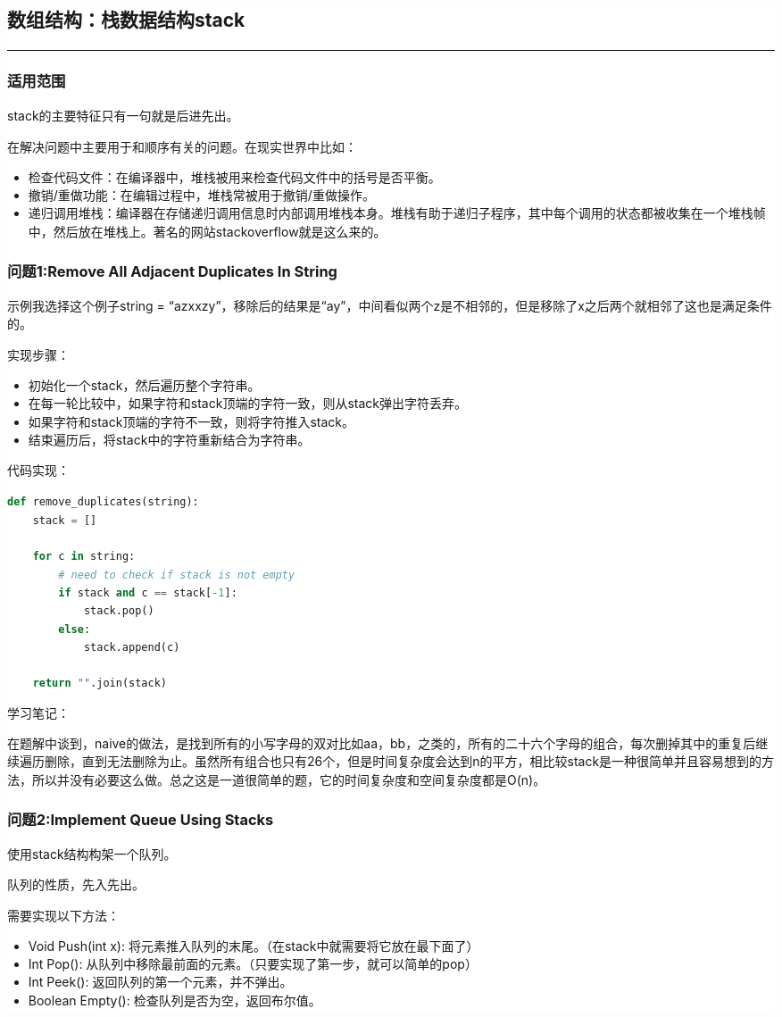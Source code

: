 ## 数组结构：栈数据结构stack

---
### 适用范围

stack的主要特征只有一句就是后进先出。

在解决问题中主要用于和顺序有关的问题。在现实世界中比如：

- 检查代码文件：在编译器中，堆栈被用来检查代码文件中的括号是否平衡。
- 撤销/重做功能：在编辑过程中，堆栈常被用于撤销/重做操作。
- 递归调用堆栈：编译器在存储递归调用信息时内部调用堆栈本身。堆栈有助于递归子程序，其中每个调用的状态都被收集在一个堆栈帧中，然后放在堆栈上。著名的网站stackoverflow就是这么来的。

### 问题1:Remove All Adjacent Duplicates In String

示例我选择这个例子string = “azxxzy”，移除后的结果是“ay”，中间看似两个z是不相邻的，但是移除了x之后两个就相邻了这也是满足条件的。

实现步骤：

- 初始化一个stack，然后遍历整个字符串。
- 在每一轮比较中，如果字符和stack顶端的字符一致，则从stack弹出字符丢弃。
- 如果字符和stack顶端的字符不一致，则将字符推入stack。
- 结束遍历后，将stack中的字符重新结合为字符串。

代码实现：

```python
def remove_duplicates(string):
    stack = []
    
    for c in string:
        # need to check if stack is not empty
        if stack and c == stack[-1]:
            stack.pop()
        else:
            stack.append(c)
    
    return "".join(stack)
```

学习笔记：

在题解中谈到，naive的做法，是找到所有的小写字母的双对比如aa，bb，之类的，所有的二十六个字母的组合，每次删掉其中的重复后继续遍历删除，直到无法删除为止。虽然所有组合也只有26个，但是时间复杂度会达到n的平方，相比较stack是一种很简单并且容易想到的方法，所以并没有必要这么做。总之这是一道很简单的题，它的时间复杂度和空间复杂度都是O(n)。

### 问题2:Implement Queue Using Stacks

使用stack结构构架一个队列。

队列的性质，先入先出。

需要实现以下方法：

- Void Push(int x): 将元素推入队列的末尾。（在stack中就需要将它放在最下面了）
- Int Pop(): 从队列中移除最前面的元素。（只要实现了第一步，就可以简单的pop）
- Int Peek(): 返回队列的第一个元素，并不弹出。
- Boolean Empty(): 检查队列是否为空，返回布尔值。
